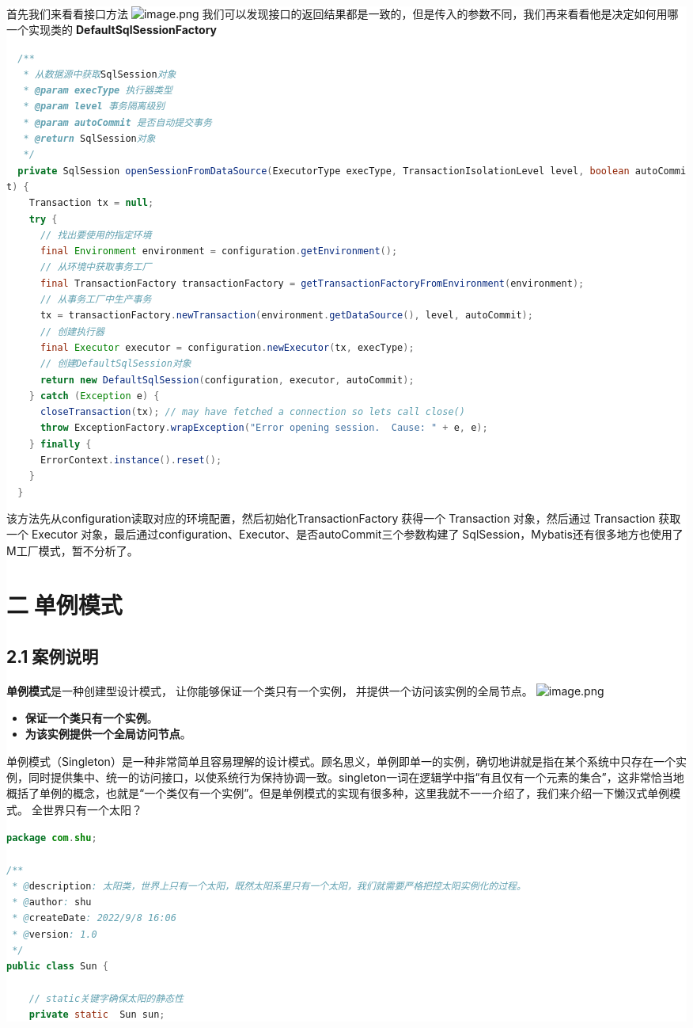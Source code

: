 首先我们来看看接口方法
![image.png](https://cdn.nlark.com/yuque/0/2023/png/12426173/1678501038442-e2b81793-7a63-44f4-bf84-dcefba9ec11a.png#averageHue=%232d2c2b&clientId=u6bbdf27f-7616-4&from=paste&height=580&id=u815e5cfb&originHeight=725&originWidth=1344&originalType=binary&ratio=1.25&rotation=0&showTitle=false&size=91325&status=done&style=none&taskId=ub483accd-8f65-4b02-9fa0-f5ca6074904&title=&width=1075.2)
我们可以发现接口的返回结果都是一致的，但是传入的参数不同，我们再来看看他是决定如何用哪一个实现类的
**DefaultSqlSessionFactory**
```java
  /**
   * 从数据源中获取SqlSession对象
   * @param execType 执行器类型
   * @param level 事务隔离级别
   * @param autoCommit 是否自动提交事务
   * @return SqlSession对象
   */
  private SqlSession openSessionFromDataSource(ExecutorType execType, TransactionIsolationLevel level, boolean autoCommit) {
    Transaction tx = null;
    try {
      // 找出要使用的指定环境
      final Environment environment = configuration.getEnvironment();
      // 从环境中获取事务工厂
      final TransactionFactory transactionFactory = getTransactionFactoryFromEnvironment(environment);
      // 从事务工厂中生产事务
      tx = transactionFactory.newTransaction(environment.getDataSource(), level, autoCommit);
      // 创建执行器
      final Executor executor = configuration.newExecutor(tx, execType);
      // 创建DefaultSqlSession对象
      return new DefaultSqlSession(configuration, executor, autoCommit);
    } catch (Exception e) {
      closeTransaction(tx); // may have fetched a connection so lets call close()
      throw ExceptionFactory.wrapException("Error opening session.  Cause: " + e, e);
    } finally {
      ErrorContext.instance().reset();
    }
  }
```
该⽅法先从configuration读取对应的环境配置，然后初始化TransactionFactory 获得⼀个 Transaction 对象，然后通过 Transaction 获取⼀个 Executor 对象，最后通过configuration、Executor、是否autoCommit三个参数构建了 SqlSession，Mybatis还有很多地方也使用了M工厂模式，暂不分析了。
# 二 单例模式
## 2.1 案例说明
**单例模式**是一种创建型设计模式， 让你能够保证一个类只有一个实例， 并提供一个访问该实例的全局节点。
![image.png](https://cdn.nlark.com/yuque/0/2023/png/12426173/1678501996459-4129bd51-493b-4ad9-b5a1-8c21c04f1f23.png#averageHue=%23333333&clientId=u6bbdf27f-7616-4&from=paste&id=u677d705f&originHeight=400&originWidth=640&originalType=url&ratio=1.25&rotation=0&showTitle=false&size=116922&status=done&style=none&taskId=ubdba35c3-2467-4ae7-9a4e-13c9b42eed2&title=)

- **保证一个类只有一个实例**。
- **为该实例提供一个全局访问节点**。

单例模式（Singleton）是一种非常简单且容易理解的设计模式。顾名思义，单例即单一的实例，确切地讲就是指在某个系统中只存在一个实例，同时提供集中、统一的访问接口，以使系统行为保持协调一致。singleton一词在逻辑学中指“有且仅有一个元素的集合”，这非常恰当地概括了单例的概念，也就是“一个类仅有一个实例”。但是单例模式的实现有很多种，这里我就不一一介绍了，我们来介绍一下懒汉式单例模式。
全世界只有一个太阳？
```java
package com.shu;

/**
 * @description: 太阳类，世界上只有一个太阳，既然太阳系里只有一个太阳，我们就需要严格把控太阳实例化的过程。
 * @author: shu
 * @createDate: 2022/9/8 16:06
 * @version: 1.0
 */
public class Sun {

    // static关键字确保太阳的静态性
    private static  Sun sun;
```